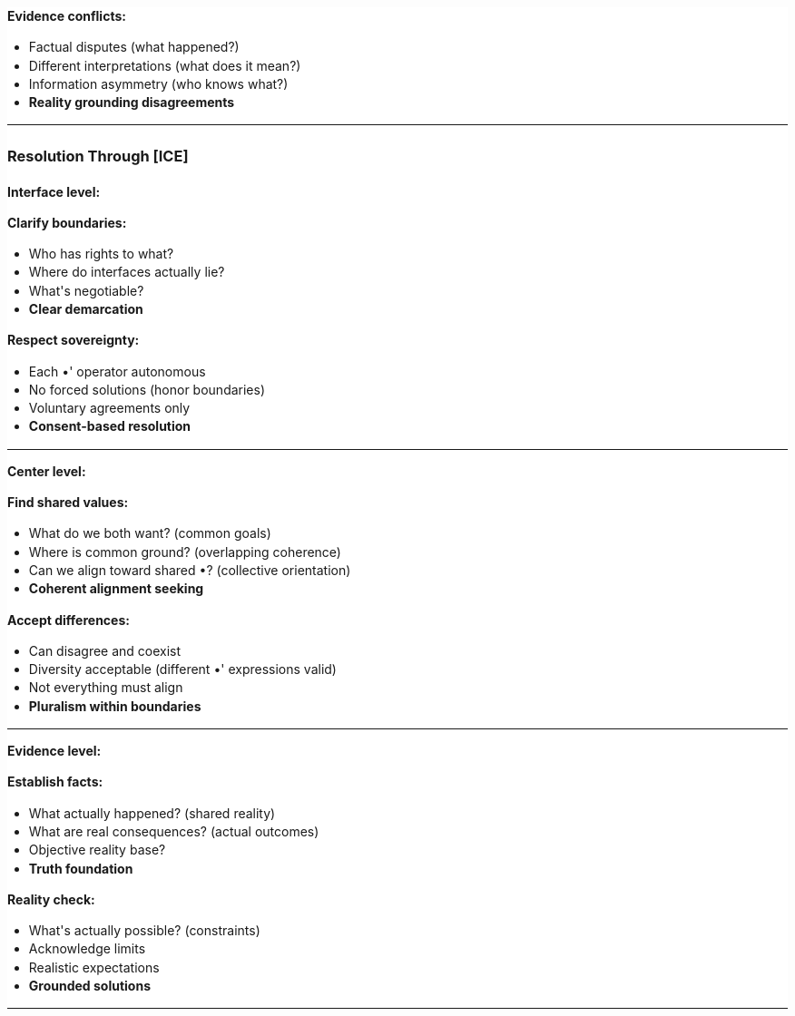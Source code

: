 **Evidence conflicts:**
- Factual disputes (what happened?)
- Different interpretations (what does it mean?)
- Information asymmetry (who knows what?)
- **Reality grounding disagreements**

---

### Resolution Through [ICE]

**Interface level:**

**Clarify boundaries:**
- Who has rights to what?
- Where do interfaces actually lie?
- What's negotiable?
- **Clear demarcation**

**Respect sovereignty:**
- Each •' operator autonomous
- No forced solutions (honor boundaries)
- Voluntary agreements only
- **Consent-based resolution**

---

**Center level:**

**Find shared values:**
- What do we both want? (common goals)
- Where is common ground? (overlapping coherence)
- Can we align toward shared •? (collective orientation)
- **Coherent alignment seeking**

**Accept differences:**
- Can disagree and coexist
- Diversity acceptable (different •' expressions valid)
- Not everything must align
- **Pluralism within boundaries**

---

**Evidence level:**

**Establish facts:**
- What actually happened? (shared reality)
- What are real consequences? (actual outcomes)
- Objective reality base?
- **Truth foundation**

**Reality check:**
- What's actually possible? (constraints)
- Acknowledge limits
- Realistic expectations
- **Grounded solutions**

---